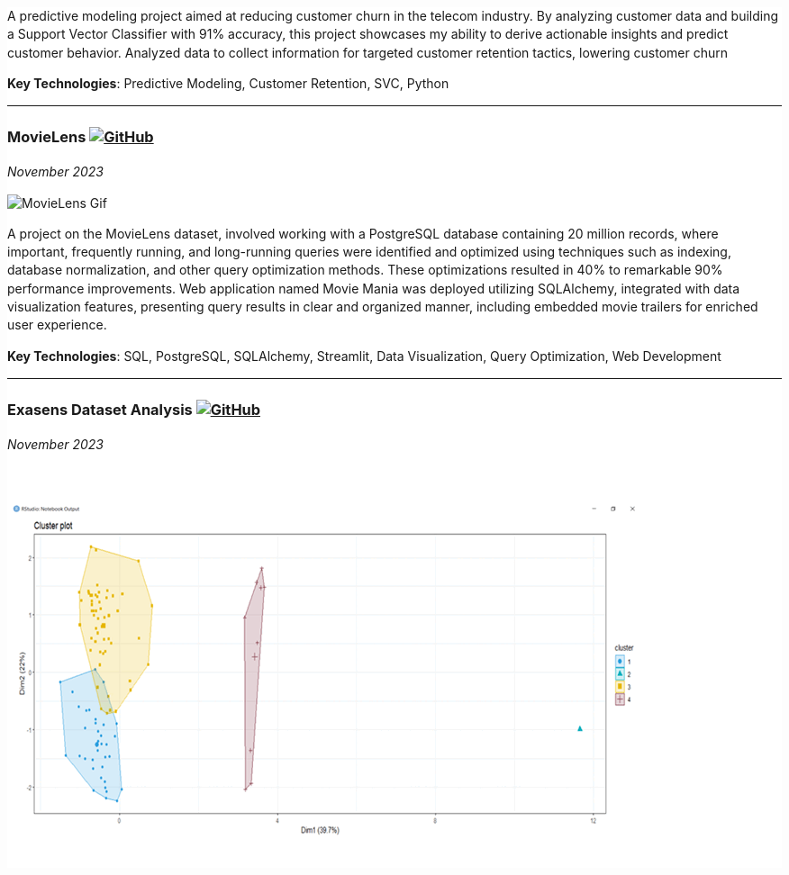 A predictive modeling project aimed at <span class="dark">reducing customer churn</span> in the telecom industry. By analyzing customer data and building a <span class="dark">Support Vector Classifier</span> with <span class="dark">91%</span> accuracy, this project showcases my ability to derive actionable insights and predict customer behavior. Analyzed data to collect information for targeted <span class="dark">customer retention</span> tactics, lowering customer churn

**Key Technologies**: Predictive Modeling, Customer Retention, SVC, Python

---

### MovieLens <a href="https://github.com/rohan8980/MovieMania" target="_blank"><img src="https://img.icons8.com/ios-glyphs/30/000000/github.png" alt="GitHub" class="icon" /></a>
_November 2023_

![MovieLens Gif](/assets/images/MovieLens.gif)

A project on the MovieLens dataset, involved working with a <span class="dark">PostgreSQL</span> database containing <span class="dark">20 million</span> records, where important, frequently running, and long-running queries were identified and <span class="dark">optimized</span> using techniques such as <span class="dark">indexing</span>, database <span class="dark">normalization</span>, and other query optimization methods. These optimizations resulted in <span class="dark">40%</span> to remarkable <span class="dark">90%</span> performance improvements. Web application named <span class="dark">Movie Mania</span> was deployed utilizing <span class="dark">SQLAlchemy</span>, integrated with <span class="dark">data visualization</span> features, presenting query results in clear and organized manner, including embedded movie trailers for enriched <span class="dark">user experience</span>.

**Key Technologies**: SQL, PostgreSQL, SQLAlchemy, Streamlit, Data Visualization, Query Optimization, Web Development

---

### Exasens Dataset Analysis <a href="https://github.com/rohan8980/Exasens" target="_blank"><img src="https://img.icons8.com/ios-glyphs/30/000000/github.png" alt="GitHub" class="icon" /></a>
_November 2023_

![Exasens Gif](/assets/images/Exasens.gif)
